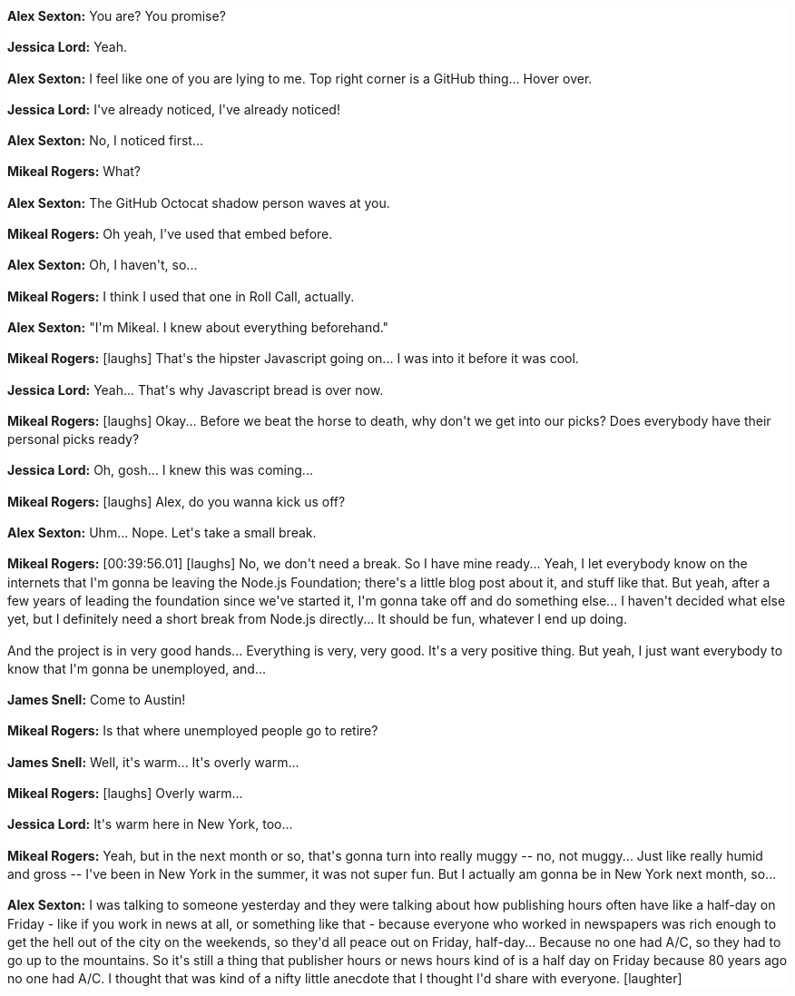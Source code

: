 **Alex Sexton:** You are? You promise?

**Jessica Lord:** Yeah.

**Alex Sexton:** I feel like one of you are lying to me. Top right corner is a GitHub thing... Hover over.

**Jessica Lord:** I've already noticed, I've already noticed!

**Alex Sexton:** No, I noticed first...

**Mikeal Rogers:** What?

**Alex Sexton:** The GitHub Octocat shadow person waves at you.

**Mikeal Rogers:** Oh yeah, I've used that embed before.

**Alex Sexton:** Oh, I haven't, so...

**Mikeal Rogers:** I think I used that one in Roll Call, actually.

**Alex Sexton:** "I'm Mikeal. I knew about everything beforehand."

**Mikeal Rogers:** \[laughs\] That's the hipster Javascript going on... I was into it before it was cool.

**Jessica Lord:** Yeah... That's why Javascript bread is over now.

**Mikeal Rogers:** \[laughs\] Okay... Before we beat the horse to death, why don't we get into our picks? Does everybody have their personal picks ready?

**Jessica Lord:** Oh, gosh... I knew this was coming...

**Mikeal Rogers:** \[laughs\] Alex, do you wanna kick us off?

**Alex Sexton:** Uhm... Nope. Let's take a small break.

**Mikeal Rogers:** \[00:39:56.01\] \[laughs\] No, we don't need a break. So I have mine ready... Yeah, I let everybody know on the internets that I'm gonna be leaving the Node.js Foundation; there's a little blog post about it, and stuff like that. But yeah, after a few years of leading the foundation since we've started it, I'm gonna take off and do something else... I haven't decided what else yet, but I definitely need a short break from Node.js directly... It should be fun, whatever I end up doing.

And the project is in very good hands... Everything is very, very good. It's a very positive thing. But yeah, I just want everybody to know that I'm gonna be unemployed, and...

**James Snell:** Come to Austin!

**Mikeal Rogers:** Is that where unemployed people go to retire?

**James Snell:** Well, it's warm... It's overly warm...

**Mikeal Rogers:** \[laughs\] Overly warm...

**Jessica Lord:** It's warm here in New York, too...

**Mikeal Rogers:** Yeah, but in the next month or so, that's gonna turn into really muggy -- no, not muggy... Just like really humid and gross -- I've been in New York in the summer, it was not super fun. But I actually am gonna be in New York next month, so...

**Alex Sexton:** I was talking to someone yesterday and they were talking about how publishing hours often have like a half-day on Friday - like if you work in news at all, or something like that - because everyone who worked in newspapers was rich enough to get the hell out of the city on the weekends, so they'd all peace out on Friday, half-day... Because no one had A/C, so they had to go up to the mountains. So it's still a thing that publisher hours or news hours kind of is a half day on Friday because 80 years ago no one had A/C. I thought that was kind of a nifty little anecdote that I thought I'd share with everyone. \[laughter\]
